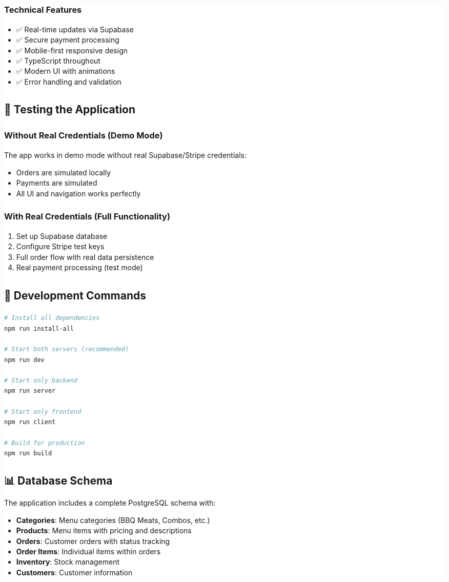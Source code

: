 ### Technical Features
- ✅ Real-time updates via Supabase
- ✅ Secure payment processing
- ✅ Mobile-first responsive design
- ✅ TypeScript throughout
- ✅ Modern UI with animations
- ✅ Error handling and validation

## 🧪 Testing the Application

### Without Real Credentials (Demo Mode)
The app works in demo mode without real Supabase/Stripe credentials:
- Orders are simulated locally
- Payments are simulated
- All UI and navigation works perfectly

### With Real Credentials (Full Functionality)
1. Set up Supabase database
2. Configure Stripe test keys
3. Full order flow with real data persistence
4. Real payment processing (test mode)

## 🔧 Development Commands

```bash
# Install all dependencies
npm run install-all

# Start both servers (recommended)
npm run dev

# Start only backend
npm run server

# Start only frontend
npm run client

# Build for production
npm run build
```

## 📊 Database Schema

The application includes a complete PostgreSQL schema with:
- **Categories**: Menu categories (BBQ Meats, Combos, etc.)
- **Products**: Menu items with pricing and descriptions
- **Orders**: Customer orders with status tracking
- **Order Items**: Individual items within orders
- **Inventory**: Stock management
- **Customers**: Customer information

